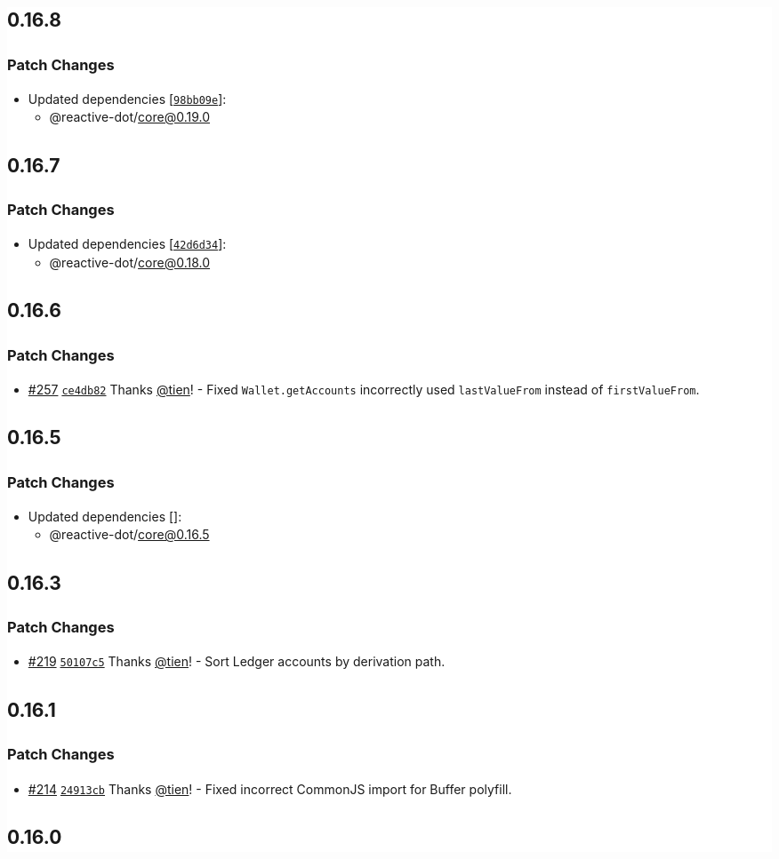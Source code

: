 ## 0.16.8

### Patch Changes

- Updated dependencies [[`98bb09e`](https://github.com/tien/reactive-dot/commit/98bb09e623805cf772dd42ce1ed144f569a71bae)]:
  - @reactive-dot/core@0.19.0

## 0.16.7

### Patch Changes

- Updated dependencies [[`42d6d34`](https://github.com/tien/reactive-dot/commit/42d6d343bb299d56b14a18dd0d7e54c90d20c1b6)]:
  - @reactive-dot/core@0.18.0

## 0.16.6

### Patch Changes

- [#257](https://github.com/tien/reactive-dot/pull/257) [`ce4db82`](https://github.com/tien/reactive-dot/commit/ce4db82577957a7d029c072d953b4c5e6e6462aa) Thanks [@tien](https://github.com/tien)! - Fixed `Wallet.getAccounts` incorrectly used `lastValueFrom` instead of `firstValueFrom`.

## 0.16.5

### Patch Changes

- Updated dependencies []:
  - @reactive-dot/core@0.16.5

## 0.16.3

### Patch Changes

- [#219](https://github.com/tien/reactive-dot/pull/219) [`50107c5`](https://github.com/tien/reactive-dot/commit/50107c56c8b8e6bc1adb3a1f6dc9cda60150838a) Thanks [@tien](https://github.com/tien)! - Sort Ledger accounts by derivation path.

## 0.16.1

### Patch Changes

- [#214](https://github.com/tien/reactive-dot/pull/214) [`24913cb`](https://github.com/tien/reactive-dot/commit/24913cb9340e8f2752269d1abcbdf900ecfdabf8) Thanks [@tien](https://github.com/tien)! - Fixed incorrect CommonJS import for Buffer polyfill.

## 0.16.0
